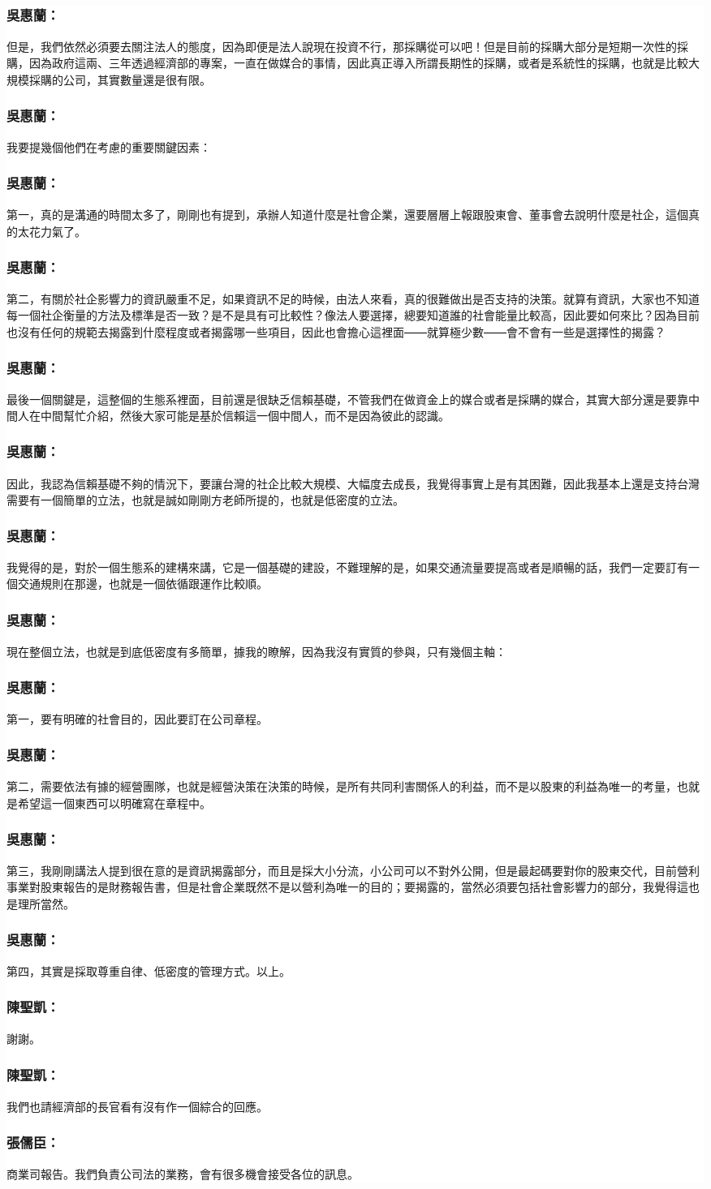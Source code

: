 ### 吳惠蘭：
但是，我們依然必須要去關注法人的態度，因為即便是法人說現在投資不行，那採購從可以吧！但是目前的採購大部分是短期一次性的採購，因為政府這兩、三年透過經濟部的專案，一直在做媒合的事情，因此真正導入所謂長期性的採購，或者是系統性的採購，也就是比較大規模採購的公司，其實數量還是很有限。

### 吳惠蘭：
我要提幾個他們在考慮的重要關鍵因素：

### 吳惠蘭：
第一，真的是溝通的時間太多了，剛剛也有提到，承辦人知道什麼是社會企業，還要層層上報跟股東會、董事會去說明什麼是社企，這個真的太花力氣了。

### 吳惠蘭：
第二，有關於社企影響力的資訊嚴重不足，如果資訊不足的時候，由法人來看，真的很難做出是否支持的決策。就算有資訊，大家也不知道每一個社企衡量的方法及標準是否一致？是不是具有可比較性？像法人要選擇，總要知道誰的社會能量比較高，因此要如何來比？因為目前也沒有任何的規範去揭露到什麼程度或者揭露哪一些項目，因此也會擔心這裡面——就算極少數——會不會有一些是選擇性的揭露？

### 吳惠蘭：
最後一個關鍵是，這整個的生態系裡面，目前還是很缺乏信賴基礎，不管我們在做資金上的媒合或者是採購的媒合，其實大部分還是要靠中間人在中間幫忙介紹，然後大家可能是基於信賴這一個中間人，而不是因為彼此的認識。

### 吳惠蘭：
因此，我認為信賴基礎不夠的情況下，要讓台灣的社企比較大規模、大幅度去成長，我覺得事實上是有其困難，因此我基本上還是支持台灣需要有一個簡單的立法，也就是誠如剛剛方老師所提的，也就是低密度的立法。

### 吳惠蘭：
我覺得的是，對於一個生態系的建構來講，它是一個基礎的建設，不難理解的是，如果交通流量要提高或者是順暢的話，我們一定要訂有一個交通規則在那邊，也就是一個依循跟運作比較順。

### 吳惠蘭：
現在整個立法，也就是到底低密度有多簡單，據我的瞭解，因為我沒有實質的參與，只有幾個主軸：

### 吳惠蘭：
第一，要有明確的社會目的，因此要訂在公司章程。

### 吳惠蘭：
第二，需要依法有據的經營團隊，也就是經營決策在決策的時候，是所有共同利害關係人的利益，而不是以股東的利益為唯一的考量，也就是希望這一個東西可以明確寫在章程中。

### 吳惠蘭：
第三，我剛剛講法人提到很在意的是資訊揭露部分，而且是採大小分流，小公司可以不對外公開，但是最起碼要對你的股東交代，目前營利事業對股東報告的是財務報告書，但是社會企業既然不是以營利為唯一的目的；要揭露的，當然必須要包括社會影響力的部分，我覺得這也是理所當然。

### 吳惠蘭：
第四，其實是採取尊重自律、低密度的管理方式。以上。

### 陳聖凱：
謝謝。

### 陳聖凱：
我們也請經濟部的長官看有沒有作一個綜合的回應。

### 張儒臣：
商業司報告。我們負責公司法的業務，會有很多機會接受各位的訊息。
